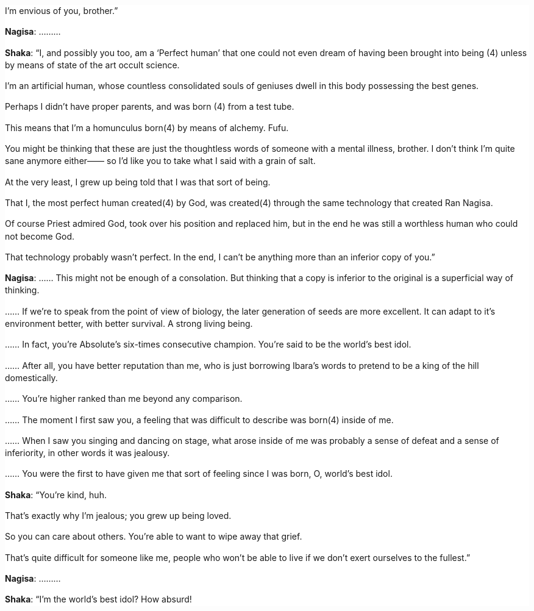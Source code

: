 I’m envious of you, brother.”

**Nagisa**: ………

**Shaka**: “I, and possibly you too, am a ‘Perfect human’ that one could not even dream of having been brought into being (4) unless by means of state of the art occult science. 

I’m an artificial human, whose countless consolidated souls of geniuses dwell in this body possessing the best genes.

Perhaps I didn’t have proper parents, and was born (4) from a test tube.

This means that I’m a homunculus born(4) by means of alchemy. Fufu.

You might be thinking that these are just the thoughtless words of someone with a mental illness, brother. I don’t think I’m quite sane anymore either—— so I’d like you to take what I said with a grain of salt.

At the very least, I grew up being told that I was that sort of being.

That I, the most perfect human created(4) by God, was created(4) through the same technology that created Ran Nagisa.

Of course Priest admired God, took over his position and replaced him, but in the end he was still a worthless human who could not become God.

That technology probably wasn’t perfect. In the end, I can’t be anything more than an inferior copy of you.”

**Nagisa**: …… This might not be enough of a consolation. But thinking that a copy is inferior to the original is a superficial way of thinking.

…… If we’re to speak from the point of view of biology, the later generation of seeds are more excellent. It can adapt to it’s environment better, with better survival. A strong living being. 

…… In fact, you’re Absolute’s six-times consecutive champion. You’re said to be the world’s best idol.

…… After all, you have better reputation than me, who is just borrowing Ibara’s words to pretend to be a king of the hill domestically.

…… You’re higher ranked than me beyond any comparison.

…… The moment I first saw you, a feeling that was difficult to describe was born(4) inside of me.

…… When I saw you singing and dancing on stage, what arose inside of me was probably a sense of defeat and a sense of inferiority, in other words it was jealousy.

…… You were the first to have given me that sort of feeling since I was born, O, world’s best idol.

**Shaka**: “You’re kind, huh.

That’s exactly why I’m jealous; you grew up being loved.

So you can care about others. You’re able to want to wipe away that grief.

That’s quite difficult for someone like me, people who won’t be able to live if we don’t exert ourselves to the fullest.”

**Nagisa**: ………

**Shaka**: “I’m the world’s best idol? How absurd!
